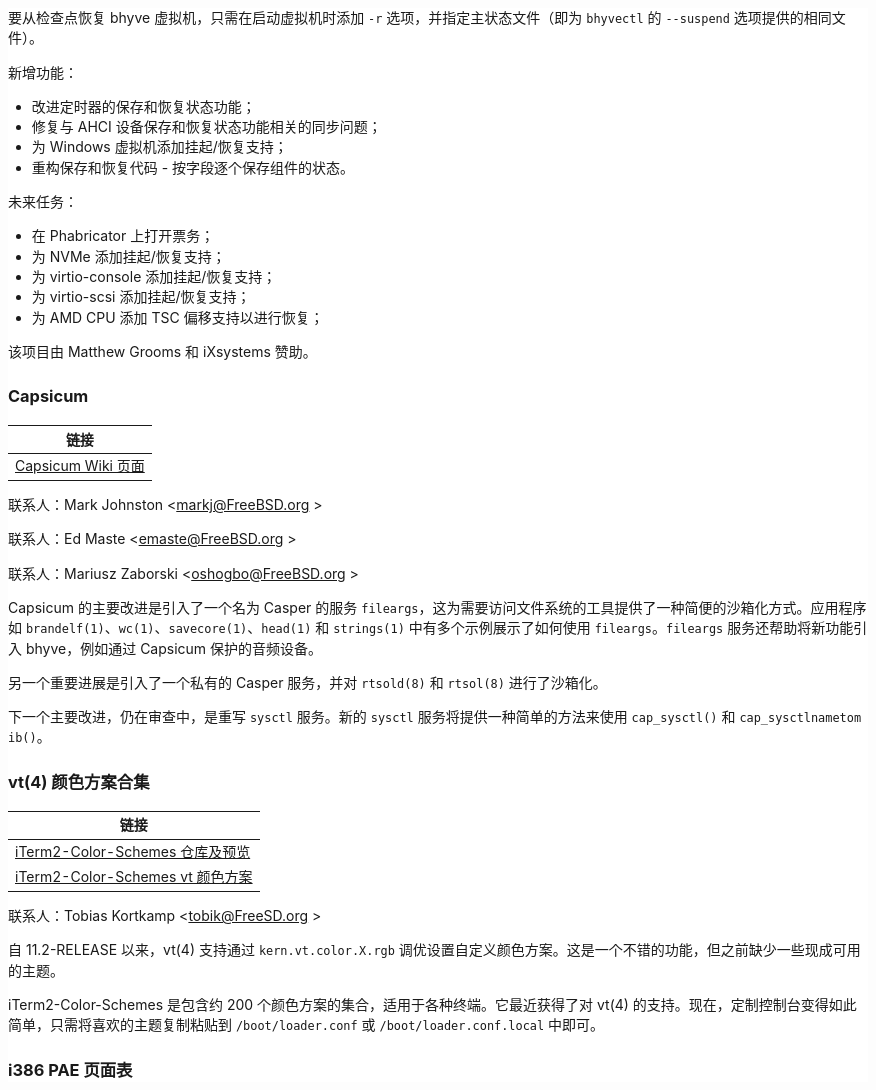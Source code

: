 要从检查点恢复 bhyve 虚拟机，只需在启动虚拟机时添加 `-r` 选项，并指定主状态文件（即为 `bhyvectl` 的 `--suspend` 选项提供的相同文件）。

新增功能：

* 改进定时器的保存和恢复状态功能；
* 修复与 AHCI 设备保存和恢复状态功能相关的同步问题；
* 为 Windows 虚拟机添加挂起/恢复支持；
* 重构保存和恢复代码 - 按字段逐个保存组件的状态。

未来任务：

* 在 Phabricator 上打开票务；
* 为 NVMe 添加挂起/恢复支持；
* 为 virtio-console 添加挂起/恢复支持；
* 为 virtio-scsi 添加挂起/恢复支持；
* 为 AMD CPU 添加 TSC 偏移支持以进行恢复；

该项目由 Matthew Grooms 和 iXsystems 赞助。



### Capsicum

| 链接 |
| ------ |
| [Capsicum Wiki 页面](https://wiki.freebsd.org/Capsicum) |

联系人：Mark Johnston  <[markj@FreeBSD.org](mailto:markj@FreeBSD.org) >  

联系人：Ed Maste  <[emaste@FreeBSD.org](mailto:emaste@FreeBSD.org) >  

联系人：Mariusz Zaborski  <[oshogbo@FreeBSD.org](mailto:oshogbo@FreeBSD.org) >

Capsicum 的主要改进是引入了一个名为 Casper 的服务 `fileargs`，这为需要访问文件系统的工具提供了一种简便的沙箱化方式。应用程序如 `brandelf(1)`、`wc(1)`、`savecore(1)`、`head(1)` 和 `strings(1)` 中有多个示例展示了如何使用 `fileargs`。`fileargs` 服务还帮助将新功能引入 bhyve，例如通过 Capsicum 保护的音频设备。

另一个重要进展是引入了一个私有的 Casper 服务，并对 `rtsold(8)` 和 `rtsol(8)` 进行了沙箱化。

下一个主要改进，仍在审查中，是重写 `sysctl` 服务。新的 `sysctl` 服务将提供一种简单的方法来使用 `cap_sysctl()` 和 `cap_sysctlnametomib()`。

### vt(4) 颜色方案合集

| 链接 |
| ------ |
| [iTerm2-Color-Schemes 仓库及预览](https://github.com/mbadolato/iTerm2-Color-Schemes) |
| [iTerm2-Color-Schemes vt 颜色方案](https://github.com/mbadolato/iTerm2-Color-Schemes/tree/master/freebsd_vt) |

联系人：Tobias Kortkamp  <[tobik@FreeSD.org](mailto:tobik@FreeSD.org) >

自 11.2-RELEASE 以来，vt(4) 支持通过 `kern.vt.color.X.rgb` 调优设置自定义颜色方案。这是一个不错的功能，但之前缺少一些现成可用的主题。

iTerm2-Color-Schemes 是包含约 200 个颜色方案的集合，适用于各种终端。它最近获得了对 vt(4) 的支持。现在，定制控制台变得如此简单，只需将喜欢的主题复制粘贴到 `/boot/loader.conf` 或 `/boot/loader.conf.local` 中即可。

### i386 PAE 页面表
